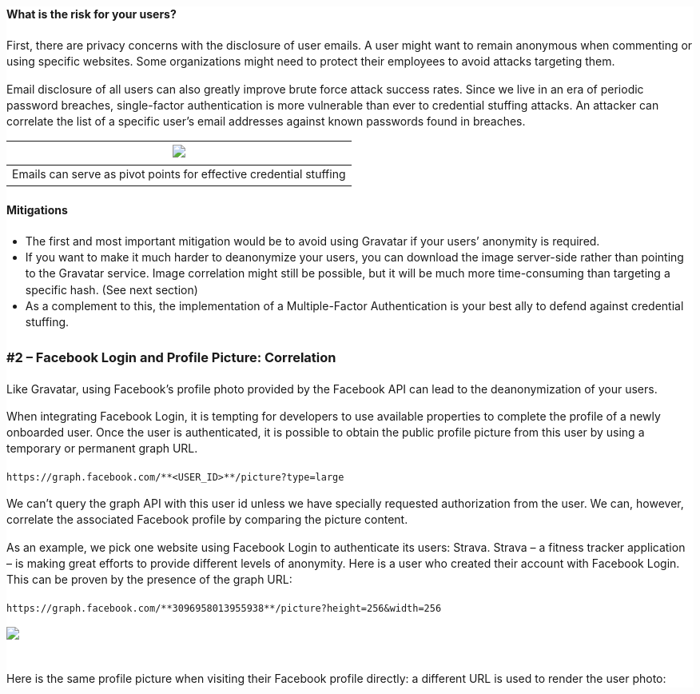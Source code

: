 #### What is the risk for your users?

First, there are privacy concerns with the disclosure of user emails. A user might want to remain anonymous when commenting or using specific websites. Some organizations might need to protect their employees to avoid attacks targeting them.

Email disclosure of all users can also greatly improve brute force attack success rates. Since we live in an era of periodic password breaches, single-factor authentication is more vulnerable than ever to credential stuffing attacks. An attacker can correlate the list of a specific user’s email addresses against known passwords found in breaches.

| ![](https://blogger.googleusercontent.com/img/b/R29vZ2xl/AVvXsEgpDdsxLU12TgzmadWkGMc7yvY92K7_Nyja4xznhefs7zbpbPVpy5UqrMz9ofqlxybLFKOYrrFIaR9588kqQ3qoNalm97IRdeSwTszKwKO7LaRlSw-7RjR8RFREBkkB6BF8-hF_CeDd_Ezw2KgraaQ9XNXiKYc5f9arADJcOV1i6tFQ81IdOaqTVXh09g/w640-h230/6privacy_gravatar_risk.png) |
| --- |
| Emails can serve as pivot points for effective credential stuffing |

  

#### Mitigations

- The first and most important mitigation would be to avoid using Gravatar if your users’ anonymity is required.
- If you want to make it much harder to deanonymize your users, you can download the image server-side rather than pointing to the Gravatar service. Image correlation might still be possible, but it will be much more time-consuming than targeting a specific hash. (See next section)
- As a complement to this, the implementation of a Multiple-Factor Authentication is your best ally to defend against credential stuffing.

### #2 – Facebook Login and Profile Picture: Correlation

Like Gravatar, using Facebook’s profile photo provided by the Facebook API can lead to the deanonymization of your users.

When integrating Facebook Login, it is tempting for developers to use available properties to complete the profile of a newly onboarded user. Once the user is authenticated, it is possible to obtain the public profile picture from this user by using a temporary or permanent graph URL.

`https://graph.facebook.com/**<USER_ID>**/picture?type=large`

We can’t query the graph API with this user id unless we have specially requested authorization from the user. We can, however, correlate the associated Facebook profile by comparing the picture content.

As an example, we pick one website using Facebook Login to authenticate its users: Strava. Strava – a fitness tracker application – is making great efforts to provide different levels of anonymity. Here is a user who created their account with Facebook Login. This can be proven by the presence of the graph URL:

`https://graph.facebook.com/**3096958013955938**/picture?height=256&width=256`

![](https://blogger.googleusercontent.com/img/b/R29vZ2xl/AVvXsEgjipb_dZ-VeHUlUoAKk3RCBvBrHu5-ZClfp_4nB2adN8Gvr1elLRYap5LbJ2r47d5u529067Wg2YO1NlrcfrzoAh5Z2oJ3beu8sE5WfdBWozoF7TplA31IrS0eDiTkohJVAKhBTYhzAkzS17-2JWIdFvYEMOG0XOfeV-CCs7-KufGauN7Fl0PE0AL4yA/w640-h525/6privacy_facebook.png)

  

  

   
Here is the same profile picture when visiting their Facebook profile directly: a different URL is used to render the user photo:
